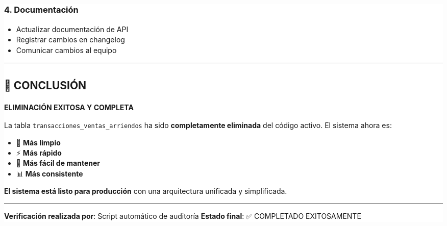 ### 4. **Documentación**
- Actualizar documentación de API
- Registrar cambios en changelog
- Comunicar cambios al equipo

---

## 🎉 CONCLUSIÓN

**ELIMINACIÓN EXITOSA Y COMPLETA**

La tabla `transacciones_ventas_arriendos` ha sido **completamente eliminada** del código activo. El sistema ahora es:

- 🧹 **Más limpio**
- ⚡ **Más rápido**  
- 🔧 **Más fácil de mantener**
- 📊 **Más consistente**

**El sistema está listo para producción** con una arquitectura unificada y simplificada.

---

**Verificación realizada por**: Script automático de auditoría
**Estado final**: ✅ COMPLETADO EXITOSAMENTE
